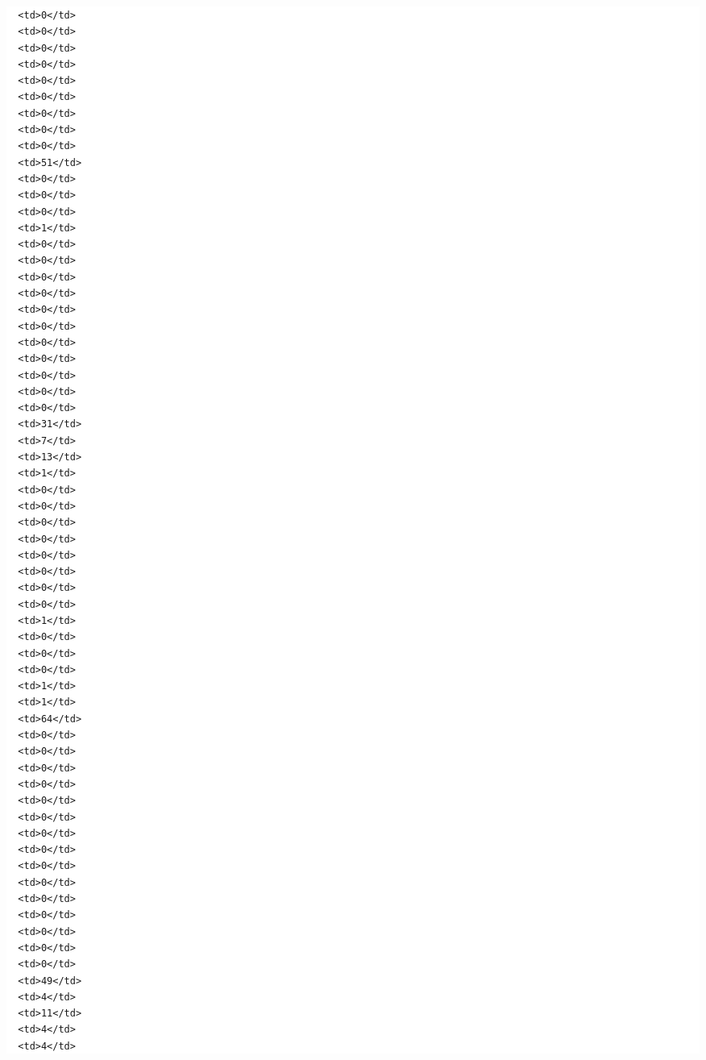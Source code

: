       <td>0</td>
      <td>0</td>
      <td>0</td>
      <td>0</td>
      <td>0</td>
      <td>0</td>
      <td>0</td>
      <td>0</td>
      <td>0</td>
      <td>51</td>
      <td>0</td>
      <td>0</td>
      <td>0</td>
      <td>1</td>
      <td>0</td>
      <td>0</td>
      <td>0</td>
      <td>0</td>
      <td>0</td>
      <td>0</td>
      <td>0</td>
      <td>0</td>
      <td>0</td>
      <td>0</td>
      <td>0</td>
      <td>31</td>
      <td>7</td>
      <td>13</td>
      <td>1</td>
      <td>0</td>
      <td>0</td>
      <td>0</td>
      <td>0</td>
      <td>0</td>
      <td>0</td>
      <td>0</td>
      <td>0</td>
      <td>1</td>
      <td>0</td>
      <td>0</td>
      <td>0</td>
      <td>1</td>
      <td>1</td>
      <td>64</td>
      <td>0</td>
      <td>0</td>
      <td>0</td>
      <td>0</td>
      <td>0</td>
      <td>0</td>
      <td>0</td>
      <td>0</td>
      <td>0</td>
      <td>0</td>
      <td>0</td>
      <td>0</td>
      <td>0</td>
      <td>0</td>
      <td>0</td>
      <td>49</td>
      <td>4</td>
      <td>11</td>
      <td>4</td>
      <td>4</td>